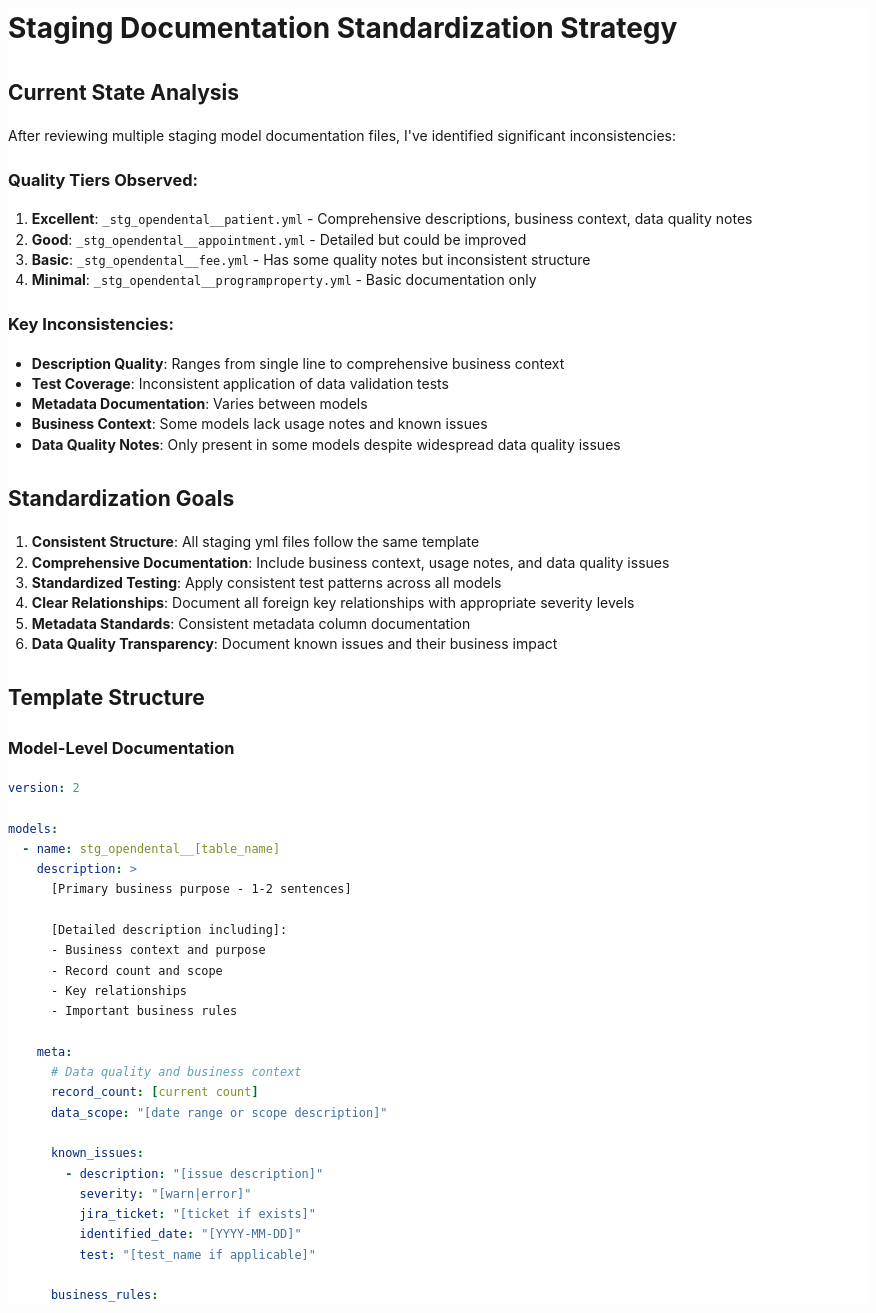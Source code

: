 # Staging Documentation Standardization Strategy

## Current State Analysis

After reviewing multiple staging model documentation files, I've identified significant inconsistencies:

### Quality Tiers Observed:
1. **Excellent**: `_stg_opendental__patient.yml` - Comprehensive descriptions, business context, data quality notes
2. **Good**: `_stg_opendental__appointment.yml` - Detailed but could be improved
3. **Basic**: `_stg_opendental__fee.yml` - Has some quality notes but inconsistent structure
4. **Minimal**: `_stg_opendental__programproperty.yml` - Basic documentation only

### Key Inconsistencies:
- **Description Quality**: Ranges from single line to comprehensive business context
- **Test Coverage**: Inconsistent application of data validation tests
- **Metadata Documentation**: Varies between models
- **Business Context**: Some models lack usage notes and known issues
- **Data Quality Notes**: Only present in some models despite widespread data quality issues

## Standardization Goals

1. **Consistent Structure**: All staging yml files follow the same template
2. **Comprehensive Documentation**: Include business context, usage notes, and data quality issues
3. **Standardized Testing**: Apply consistent test patterns across all models
4. **Clear Relationships**: Document all foreign key relationships with appropriate severity levels
5. **Metadata Standards**: Consistent metadata column documentation
6. **Data Quality Transparency**: Document known issues and their business impact

## Template Structure

### Model-Level Documentation
```yaml
version: 2

models:
  - name: stg_opendental__[table_name]
    description: >
      [Primary business purpose - 1-2 sentences]
      
      [Detailed description including]:
      - Business context and purpose
      - Record count and scope
      - Key relationships
      - Important business rules
    
    meta:
      # Data quality and business context
      record_count: [current count]
      data_scope: "[date range or scope description]"
      
      known_issues:
        - description: "[issue description]"
          severity: "[warn|error]"
          jira_ticket: "[ticket if exists]"
          identified_date: "[YYYY-MM-DD]"
          test: "[test_name if applicable]"
      
      business_rules:
```